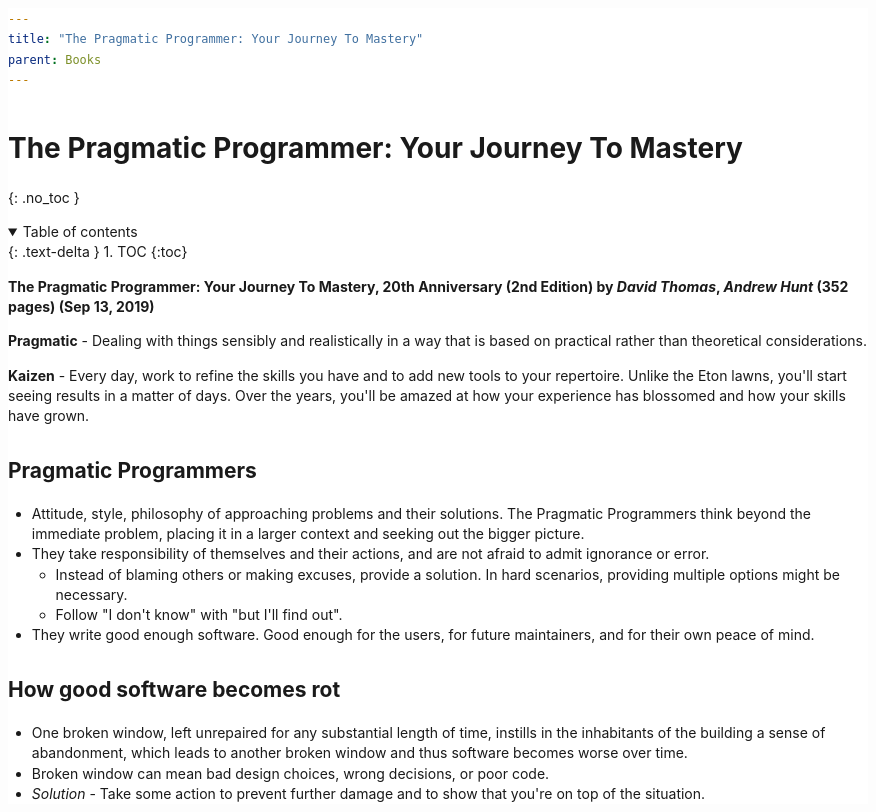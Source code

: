 ```yaml
---
title: "The Pragmatic Programmer: Your Journey To Mastery"
parent: Books
---
```



# The Pragmatic Programmer: Your Journey To Mastery
{: .no_toc }

<details open markdown="block">
  <summary>
    Table of contents
  </summary>
  {: .text-delta }
1. TOC
{:toc}
</details>



**The Pragmatic Programmer: Your Journey To Mastery, 20th Anniversary (2nd Edition) by _David Thomas_, _Andrew Hunt_ (352 pages) (Sep 13, 2019)**

**Pragmatic** - Dealing with things sensibly and realistically in a way that is based on practical rather than theoretical considerations.

**Kaizen** - Every day, work to refine the skills you have and to add new tools to your repertoire. Unlike the Eton lawns, you'll start seeing results in a matter of days. Over the years, you'll be amazed at how your experience has blossomed and how your skills have grown.

## Pragmatic Programmers

-   Attitude, style, philosophy of approaching problems and their solutions. The Pragmatic Programmers think beyond the immediate problem, placing it in a larger context and seeking out the bigger picture.
-   They take responsibility of themselves and their actions, and are not afraid to admit ignorance or error.
    -   Instead of blaming others or making excuses, provide a solution. In hard scenarios, providing multiple options might be necessary.
    -   Follow "I don't know" with "but I'll find out".
-   They write good enough software. Good enough for the users, for future maintainers, and for their own peace of mind.

## How good software becomes rot

-   One broken window, left unrepaired for any substantial length of time, instills in the inhabitants of the building a sense of abandonment, which leads to another broken window and thus software becomes worse over time.
-   Broken window can mean bad design choices, wrong decisions, or poor code.
-   _Solution_ - Take some action to prevent further damage and to show that you're on top of the situation.
